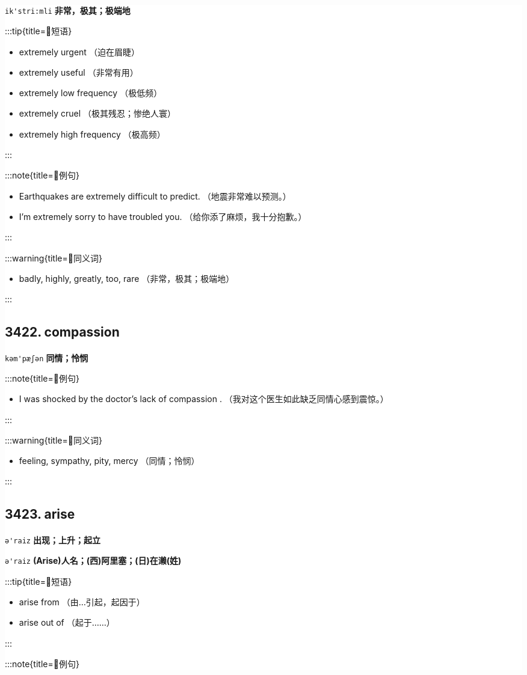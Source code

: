`ik'stri:mli`  **非常，极其；极端地**

:::tip{title=🤩短语}

- extremely urgent （迫在眉睫）

- extremely useful （非常有用）

- extremely low frequency （极低频）

- extremely cruel （极其残忍；惨绝人寰）

- extremely high frequency （极高频）

:::

:::note{title=🎤例句}

- Earthquakes are extremely difficult to predict. （地震非常难以预测。）

- I’m extremely sorry to have troubled you. （给你添了麻烦，我十分抱歉。）

:::

:::warning{title=🤔同义词}

- badly, highly, greatly, too, rare （非常，极其；极端地）

:::


## 3422. compassion

`kəm'pæʃən`  **同情；怜悯**

:::note{title=🎤例句}

- I was shocked by the doctor’s lack of compassion . （我对这个医生如此缺乏同情心感到震惊。）

:::

:::warning{title=🤔同义词}

- feeling, sympathy, pity, mercy （同情；怜悯）

:::


## 3423. arise

`ə'raiz`  **出现；上升；起立**

`ə'raiz`  **(Arise)人名；(西)阿里塞；(日)在濑(姓)**

:::tip{title=🤩短语}

- arise from （由…引起，起因于）

- arise out of （起于……）

:::

:::note{title=🎤例句}
